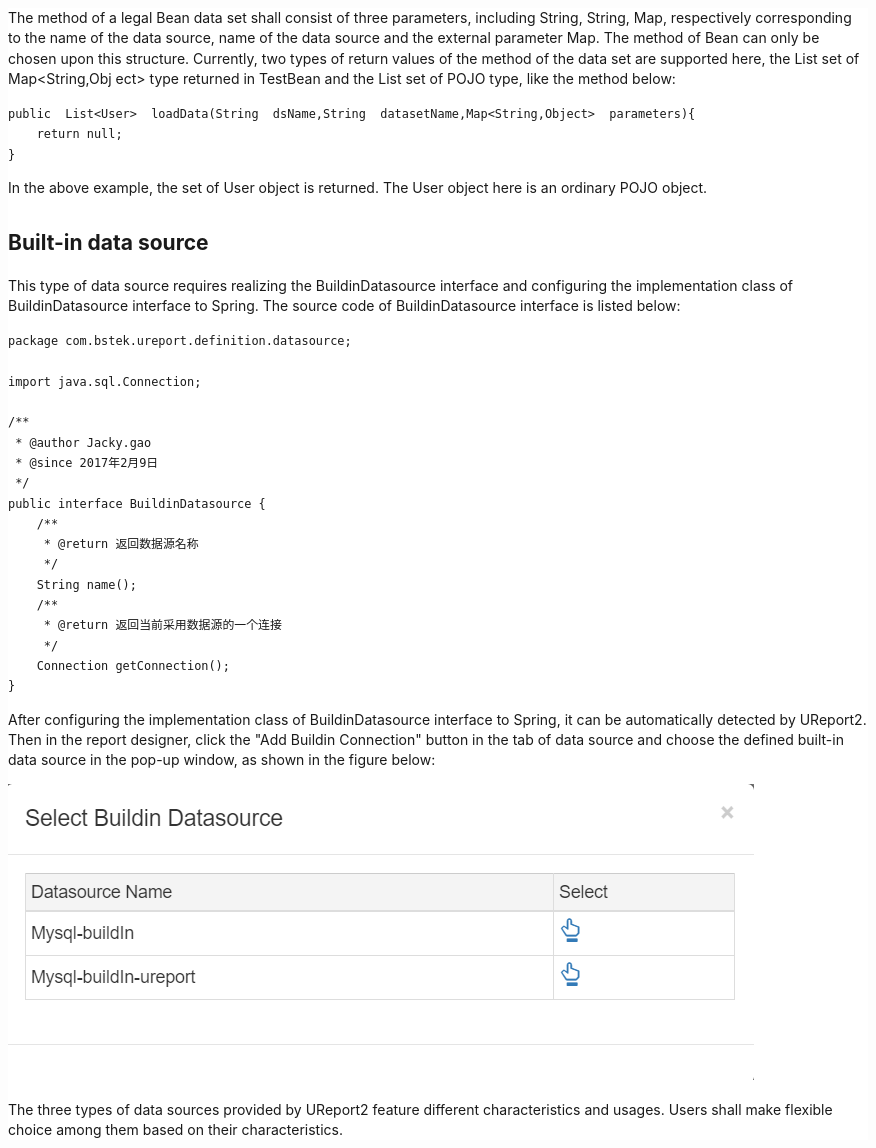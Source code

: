 The method of a legal Bean data set shall consist of three parameters, including String, String, Map, respectively corresponding to the name of the data source, name of the data source and the external parameter Map. The method of Bean can only be chosen upon this structure. Currently, two types of return values of the method of the data set are supported here, the List set of Map&lt;String,Obj ect&gt; type returned in TestBean and the List set of POJO type, like the method below:

```
public  List<User>  loadData(String  dsName,String  datasetName,Map<String,Object>  parameters){ 
    return null;
}
```

In the above example, the set of User object is returned. The User object here is an ordinary POJO object.

## Built-in data source

This type of data source requires realizing the BuildinDatasource interface and configuring the implementation class of BuildinDatasource interface to Spring. The source code of BuildinDatasource interface is listed below:

```
package com.bstek.ureport.definition.datasource;

import java.sql.Connection;

/**
 * @author Jacky.gao
 * @since 2017年2月9日
 */
public interface BuildinDatasource {
	/**
	 * @return 返回数据源名称
	 */
	String name();
	/**
	 * @return 返回当前采用数据源的一个连接
	 */
	Connection getConnection();
}
```

After configuring the implementation class of BuildinDatasource interface to Spring, it can be automatically detected by UReport2. Then in the report designer, click the "Add Buildin Connection" button  in the tab of data source and choose the defined built-in data source in the pop-up window, as shown in the figure below:

![](/docs/images/buildin-dialog.png)

The three types of data sources provided by UReport2 feature different characteristics and usages. Users shall make flexible choice among them based on their characteristics.

